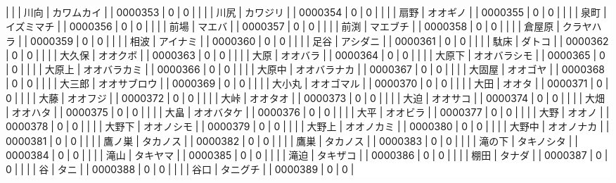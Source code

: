 |  |  | 川向 | カワムカイ |  | 0000353 | 0 | 0 |
|  |  | 川尻 | カワジリ |  | 0000354 | 0 | 0 |
|  |  | 扇野 | オオギノ |  | 0000355 | 0 | 0 |
|  |  | 泉町 | イズミマチ |  | 0000356 | 0 | 0 |
|  |  | 前場 | マエバ |  | 0000357 | 0 | 0 |
|  |  | 前渕 | マエブチ |  | 0000358 | 0 | 0 |
|  |  | 倉屋原 | クラヤハラ |  | 0000359 | 0 | 0 |
|  |  | 相波 | アイナミ |  | 0000360 | 0 | 0 |
|  |  | 足谷 | アシダニ |  | 0000361 | 0 | 0 |
|  |  | 駄床 | ダトコ |  | 0000362 | 0 | 0 |
|  |  | 大久保 | オオクボ |  | 0000363 | 0 | 0 |
|  |  | 大原 | オオバラ |  | 0000364 | 0 | 0 |
|  |  | 大原下 | オオバラシモ |  | 0000365 | 0 | 0 |
|  |  | 大原上 | オオバラカミ |  | 0000366 | 0 | 0 |
|  |  | 大原中 | オオバラナカ |  | 0000367 | 0 | 0 |
|  |  | 大固屋 | オオゴヤ |  | 0000368 | 0 | 0 |
|  |  | 大三郎 | オオサブロウ |  | 0000369 | 0 | 0 |
|  |  | 大小丸 | オオゴマル |  | 0000370 | 0 | 0 |
|  |  | 大田 | オオタ |  | 0000371 | 0 | 0 |
|  |  | 大藤 | オオフジ |  | 0000372 | 0 | 0 |
|  |  | 大峠 | オオタオ |  | 0000373 | 0 | 0 |
|  |  | 大迫 | オオサコ |  | 0000374 | 0 | 0 |
|  |  | 大畑 | オオハタ |  | 0000375 | 0 | 0 |
|  |  | 大畠 | オオバタケ |  | 0000376 | 0 | 0 |
|  |  | 大平 | オオビラ |  | 0000377 | 0 | 0 |
|  |  | 大野 | オオノ |  | 0000378 | 0 | 0 |
|  |  | 大野下 | オオノシモ |  | 0000379 | 0 | 0 |
|  |  | 大野上 | オオノカミ |  | 0000380 | 0 | 0 |
|  |  | 大野中 | オオノナカ |  | 0000381 | 0 | 0 |
|  |  | 鷹ノ巣 | タカノス |  | 0000382 | 0 | 0 |
|  |  | 鷹巣 | タカノス |  | 0000383 | 0 | 0 |
|  |  | 滝の下 | タキノシタ |  | 0000384 | 0 | 0 |
|  |  | 滝山 | タキヤマ |  | 0000385 | 0 | 0 |
|  |  | 滝迫 | タキザコ |  | 0000386 | 0 | 0 |
|  |  | 棚田 | タナダ |  | 0000387 | 0 | 0 |
|  |  | 谷 | タニ |  | 0000388 | 0 | 0 |
|  |  | 谷口 | タニグチ |  | 0000389 | 0 | 0 |